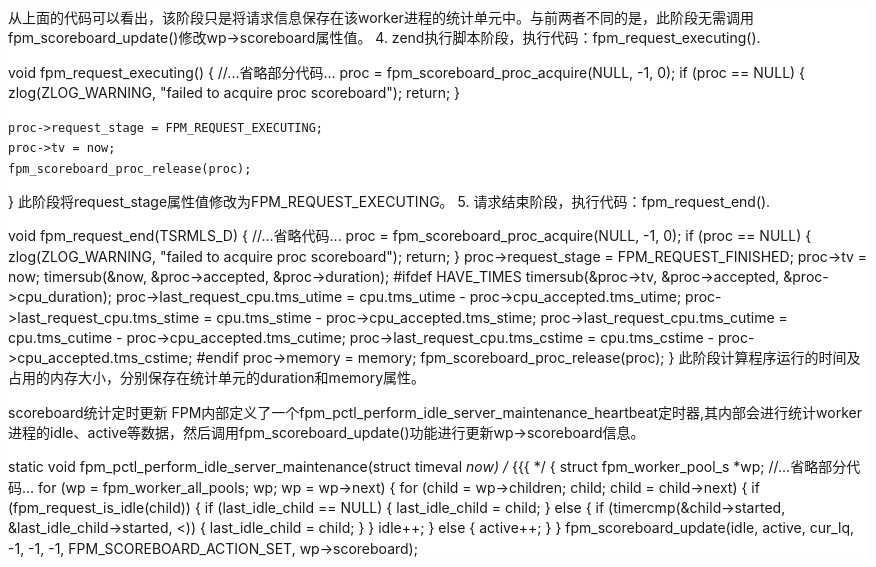 从上面的代码可以看出，该阶段只是将请求信息保存在该worker进程的统计单元中。与前两者不同的是，此阶段无需调用fpm_scoreboard_update()修改wp->scoreboard属性值。 
4. zend执行脚本阶段，执行代码：fpm_request_executing().

void fpm_request_executing() 
{
    //...省略部分代码...
    proc = fpm_scoreboard_proc_acquire(NULL, -1, 0);
    if (proc == NULL) {
        zlog(ZLOG_WARNING, "failed to acquire proc scoreboard");
        return;
    }

    proc->request_stage = FPM_REQUEST_EXECUTING;
    proc->tv = now;
    fpm_scoreboard_proc_release(proc);
}
此阶段将request_stage属性值修改为FPM_REQUEST_EXECUTING。 
5. 请求结束阶段，执行代码：fpm_request_end().

void fpm_request_end(TSRMLS_D)
{
    //...省略代码...
    proc = fpm_scoreboard_proc_acquire(NULL, -1, 0);
    if (proc == NULL) {
        zlog(ZLOG_WARNING, "failed to acquire proc scoreboard");
        return;
    }
    proc->request_stage = FPM_REQUEST_FINISHED;
    proc->tv = now;
    timersub(&now, &proc->accepted, &proc->duration);
#ifdef HAVE_TIMES
    timersub(&proc->tv, &proc->accepted, &proc->cpu_duration);
    proc->last_request_cpu.tms_utime = cpu.tms_utime - proc->cpu_accepted.tms_utime;
    proc->last_request_cpu.tms_stime = cpu.tms_stime - proc->cpu_accepted.tms_stime;
    proc->last_request_cpu.tms_cutime = cpu.tms_cutime - proc->cpu_accepted.tms_cutime;
    proc->last_request_cpu.tms_cstime = cpu.tms_cstime - proc->cpu_accepted.tms_cstime;
#endif
    proc->memory = memory;
    fpm_scoreboard_proc_release(proc);
}
此阶段计算程序运行的时间及占用的内存大小，分别保存在统计单元的duration和memory属性。

scoreboard统计定时更新 
FPM内部定义了一个fpm_pctl_perform_idle_server_maintenance_heartbeat定时器,其内部会进行统计worker进程的idle、active等数据，然后调用fpm_scoreboard_update()功能进行更新wp->scoreboard信息。

static void fpm_pctl_perform_idle_server_maintenance(struct timeval *now) /* {\{\{ */
{
    struct fpm_worker_pool_s *wp;
    //...省略部分代码...
    for (wp = fpm_worker_all_pools; wp; wp = wp->next) {
        for (child = wp->children; child; child = child->next) {
            if (fpm_request_is_idle(child)) {
                if (last_idle_child == NULL) {
                    last_idle_child = child;
                } else {
                    if (timercmp(&child->started, &last_idle_child->started, <)) {
                        last_idle_child = child;
                    }
                }
                idle++;
            } else {
                active++;
            }
        }
        fpm_scoreboard_update(idle, active, cur_lq, -1, -1, -1, FPM_SCOREBOARD_ACTION_SET, wp->scoreboard);